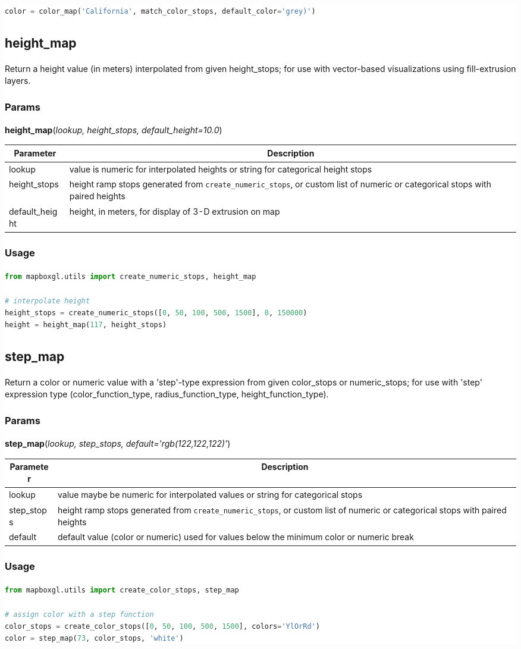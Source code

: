 ```python
color = color_map('California', match_color_stops, default_color='grey)')
```


## height_map
Return a height value (in meters) interpolated from given height_stops; for use with vector-based visualizations using fill-extrusion layers.

### Params
**height_map**(_lookup, height_stops, default_height=10.0_)

Parameter | Description
--|--
lookup | value is numeric for interpolated heights or string for categorical height stops
height_stops | height ramp stops generated from `create_numeric_stops`, or custom list of numeric or categorical stops with paired heights
default_height | height, in meters, for display of 3-D extrusion on map

### Usage
```python
from mapboxgl.utils import create_numeric_stops, height_map

# interpolate height
height_stops = create_numeric_stops([0, 50, 100, 500, 1500], 0, 150000)
height = height_map(117, height_stops)
```

## step_map
Return a color or numeric value with a 'step'-type expression from given color_stops or numeric_stops; for use with 'step' expression type (color_function_type, radius_function_type, height_function_type).

### Params
**step_map**(_lookup, step_stops, default='rgb(122,122,122)'_)

Parameter | Description
--|--
lookup | value maybe be numeric for interpolated values or string for categorical stops
step_stops | height ramp stops generated from `create_numeric_stops`, or custom list of numeric or categorical stops with paired heights
default | default value (color or numeric) used for values below the minimum color or numeric break

### Usage
```python
from mapboxgl.utils import create_color_stops, step_map

# assign color with a step function
color_stops = create_color_stops([0, 50, 100, 500, 1500], colors='YlOrRd')
color = step_map(73, color_stops, 'white')
```
